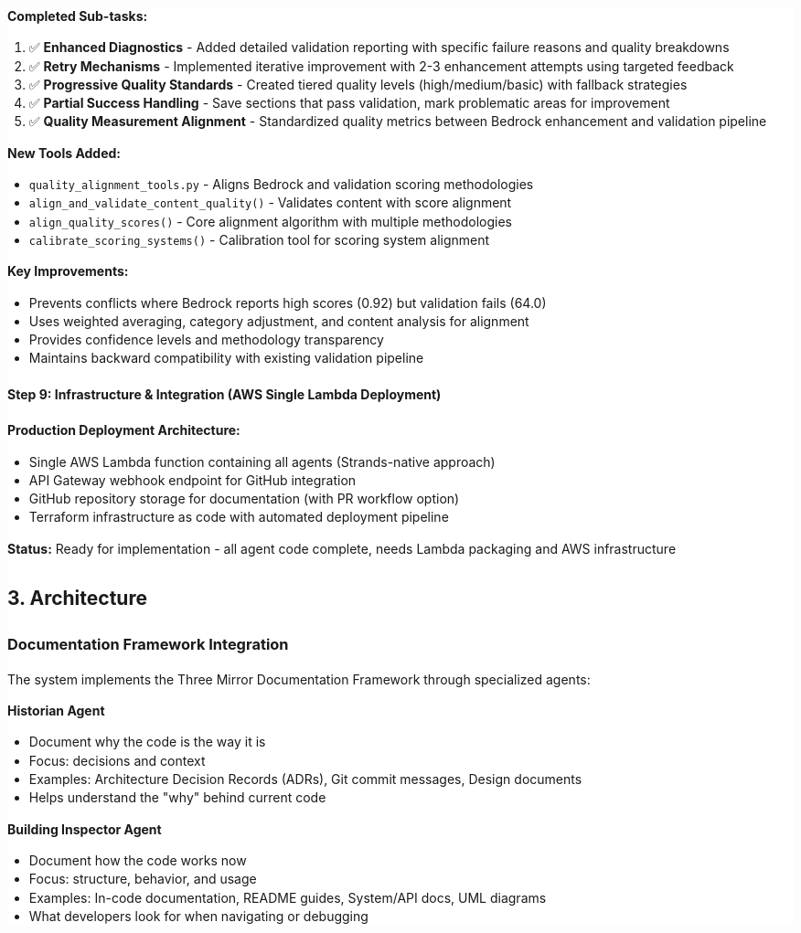 **Completed Sub-tasks:**
1. ✅ **Enhanced Diagnostics** - Added detailed validation reporting with specific failure reasons and quality breakdowns
2. ✅ **Retry Mechanisms** - Implemented iterative improvement with 2-3 enhancement attempts using targeted feedback
3. ✅ **Progressive Quality Standards** - Created tiered quality levels (high/medium/basic) with fallback strategies
4. ✅ **Partial Success Handling** - Save sections that pass validation, mark problematic areas for improvement
5. ✅ **Quality Measurement Alignment** - Standardized quality metrics between Bedrock enhancement and validation pipeline

**New Tools Added:**
- `quality_alignment_tools.py` - Aligns Bedrock and validation scoring methodologies
- `align_and_validate_content_quality()` - Validates content with score alignment
- `align_quality_scores()` - Core alignment algorithm with multiple methodologies
- `calibrate_scoring_systems()` - Calibration tool for scoring system alignment

**Key Improvements:**
- Prevents conflicts where Bedrock reports high scores (0.92) but validation fails (64.0)
- Uses weighted averaging, category adjustment, and content analysis for alignment
- Provides confidence levels and methodology transparency
- Maintains backward compatibility with existing validation pipeline

#### Step 9: Infrastructure & Integration (AWS Single Lambda Deployment)

**Production Deployment Architecture:**
- Single AWS Lambda function containing all agents (Strands-native approach)
- API Gateway webhook endpoint for GitHub integration
- GitHub repository storage for documentation (with PR workflow option)
- Terraform infrastructure as code with automated deployment pipeline

**Status:** Ready for implementation - all agent code complete, needs Lambda packaging and AWS infrastructure

## 3. Architecture

### Documentation Framework Integration
The system implements the Three Mirror Documentation Framework through specialized agents:

**Historian Agent**
- Document why the code is the way it is
- Focus: decisions and context
- Examples: Architecture Decision Records (ADRs), Git commit messages, Design documents
- Helps understand the "why" behind current code

**Building Inspector Agent**
- Document how the code works now
- Focus: structure, behavior, and usage
- Examples: In-code documentation, README guides, System/API docs, UML diagrams
- What developers look for when navigating or debugging
